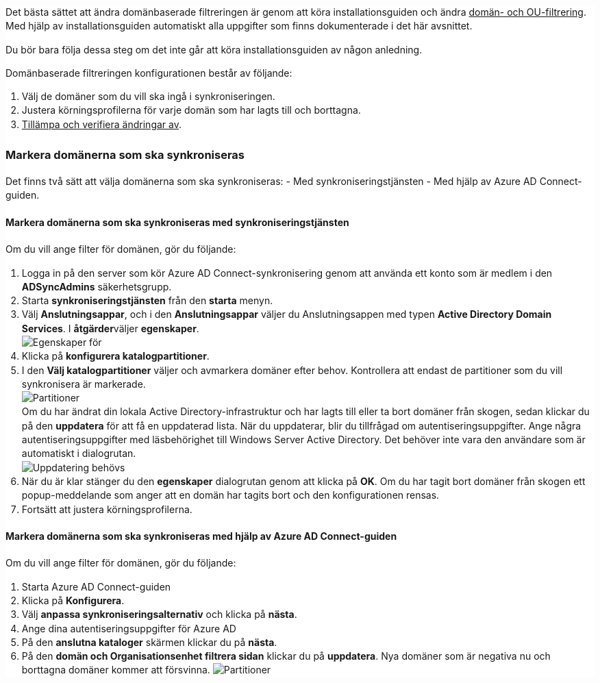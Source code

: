 Det bästa sättet att ändra domänbaserade filtreringen är genom att köra installationsguiden och ändra [domän- och OU-filtrering](how-to-connect-install-custom.md#domain-and-ou-filtering). Med hjälp av installationsguiden automatiskt alla uppgifter som finns dokumenterade i det här avsnittet.

Du bör bara följa dessa steg om det inte går att köra installationsguiden av någon anledning.

Domänbaserade filtreringen konfigurationen består av följande:

1. Välj de domäner som du vill ska ingå i synkroniseringen.
2. Justera körningsprofilerna för varje domän som har lagts till och borttagna.
3. [Tillämpa och verifiera ändringar av](#apply-and-verify-changes).

### <a name="select-the-domains-to-be-synchronized"></a>Markera domänerna som ska synkroniseras
Det finns två sätt att välja domänerna som ska synkroniseras:
    - Med synkroniseringstjänsten
    - Med hjälp av Azure AD Connect-guiden.


#### <a name="select-the-domains-to-be-synchronized-using-the-synchronization-service"></a>Markera domänerna som ska synkroniseras med synkroniseringstjänsten
Om du vill ange filter för domänen, gör du följande:

1. Logga in på den server som kör Azure AD Connect-synkronisering genom att använda ett konto som är medlem i den **ADSyncAdmins** säkerhetsgrupp.
2. Starta **synkroniseringstjänsten** från den **starta** menyn.
3. Välj **Anslutningsappar**, och i den **Anslutningsappar** väljer du Anslutningsappen med typen **Active Directory Domain Services**. I **åtgärder**väljer **egenskaper**.  
   ![Egenskaper för](./media/how-to-connect-sync-configure-filtering/connectorproperties.png)  
4. Klicka på **konfigurera katalogpartitioner**.
5. I den **Välj katalogpartitioner** väljer och avmarkera domäner efter behov. Kontrollera att endast de partitioner som du vill synkronisera är markerade.  
   ![Partitioner](./media/how-to-connect-sync-configure-filtering/connectorpartitions.png)  
   Om du har ändrat din lokala Active Directory-infrastruktur och har lagts till eller ta bort domäner från skogen, sedan klickar du på den **uppdatera** för att få en uppdaterad lista. När du uppdaterar, blir du tillfrågad om autentiseringsuppgifter. Ange några autentiseringsuppgifter med läsbehörighet till Windows Server Active Directory. Det behöver inte vara den användare som är automatiskt i dialogrutan.  
   ![Uppdatering behövs](./media/how-to-connect-sync-configure-filtering/refreshneeded.png)  
6. När du är klar stänger du den **egenskaper** dialogrutan genom att klicka på **OK**. Om du har tagit bort domäner från skogen ett popup-meddelande som anger att en domän har tagits bort och den konfigurationen rensas.
7. Fortsätt att justera körningsprofilerna.

#### <a name="select-the-domains-to-be-synchronized-using-the-azure-ad-connect-wizard"></a>Markera domänerna som ska synkroniseras med hjälp av Azure AD Connect-guiden
Om du vill ange filter för domänen, gör du följande:

1.  Starta Azure AD Connect-guiden
2.  Klicka på **Konfigurera**.
3.  Välj **anpassa synkroniseringsalternativ** och klicka på **nästa**.
4.  Ange dina autentiseringsuppgifter för Azure AD
5.  På den **anslutna kataloger** skärmen klickar du på **nästa**.
6.  På den **domän och Organisationsenhet filtrera sidan** klickar du på **uppdatera**.  Nya domäner som är negativa nu och borttagna domäner kommer att försvinna.
   ![Partitioner](./media/how-to-connect-sync-configure-filtering/update2.png)  
